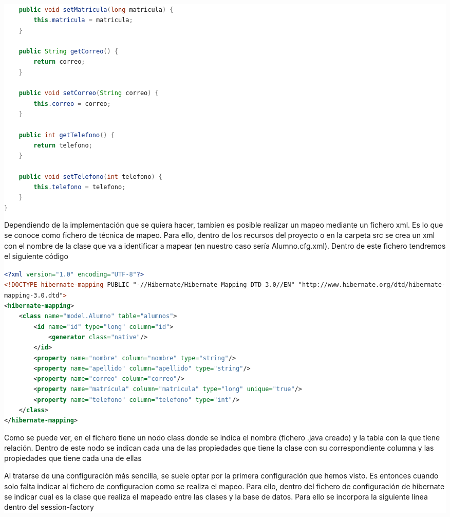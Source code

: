 ```java
    public void setMatricula(long matricula) {
        this.matricula = matricula;
    }

    public String getCorreo() {
        return correo;
    }

    public void setCorreo(String correo) {
        this.correo = correo;
    }

    public int getTelefono() {
        return telefono;
    }

    public void setTelefono(int telefono) {
        this.telefono = telefono;
    }
}

```

Dependiendo de la implementación que se quiera hacer, tambien es posible realizar un mapeo mediante un fichero xml. Es lo que se conoce como fichero de técnica de mapeo. Para ello, dentro de los recursos del proyecto o en la carpeta src se crea un xml con el nombre de la clase que va a identificar a mapear (en nuestro caso sería Alumno.cfg.xml). Dentro de este fichero tendremos el siguiente código

```xml
<?xml version="1.0" encoding="UTF-8"?>
<!DOCTYPE hibernate-mapping PUBLIC "-//Hibernate/Hibernate Mapping DTD 3.0//EN" "http://www.hibernate.org/dtd/hibernate-mapping-3.0.dtd">
<hibernate-mapping>
    <class name="model.Alumno" table="alumnos">
        <id name="id" type="long" column="id">
            <generator class="native"/>
        </id>
        <property name="nombre" column="nombre" type="string"/>
        <property name="apellido" column="apellido" type="string"/>
        <property name="correo" column="correo"/>
        <property name="matrícula" column="matricula" type="long" unique="true"/>
        <property name="telefono" column="telefono" type="int"/>
    </class>
</hibernate-mapping>
```

Como se puede ver, en el fichero tiene un nodo class donde se indica el nombre (fichero .java creado) y la tabla con la que tiene relación. Dentro de este nodo se indican cada una de las propiedades que tiene la clase con su correspondiente columna y las propiedades que tiene cada una de ellas

Al tratarse de una configuración más sencilla, se suele optar por la primera configuración que hemos visto. Es entonces cuando solo falta indicar al fichero de configuracion como se realiza el mapeo. Para ello, dentro del fichero de configuración de hibernate se indicar cual es la clase que realiza el mapeado entre las clases y la base de datos. Para ello se incorpora la siguiente línea dentro del session-factory
